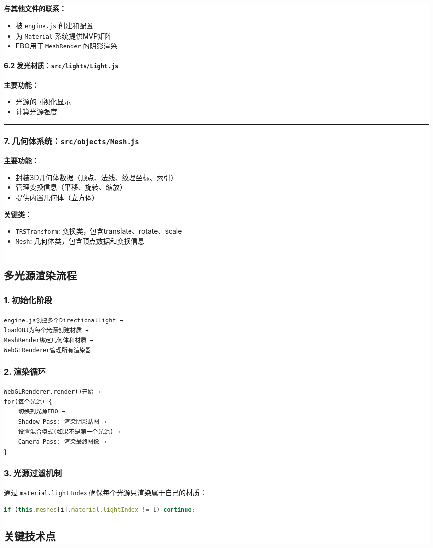 **与其他文件的联系：**
- 被 `engine.js` 创建和配置
- 为 `Material` 系统提供MVP矩阵
- FBO用于 `MeshRender` 的阴影渲染

#### 6.2 发光材质：`src/lights/Light.js`
**主要功能：**
- 光源的可视化显示
- 计算光源强度

---

### 7. 几何体系统：`src/objects/Mesh.js`
**主要功能：**
- 封装3D几何体数据（顶点、法线、纹理坐标、索引）
- 管理变换信息（平移、旋转、缩放）
- 提供内置几何体（立方体）

**关键类：**
- `TRSTransform`: 变换类，包含translate、rotate、scale
- `Mesh`: 几何体类，包含顶点数据和变换信息

---

## 多光源渲染流程

### 1. 初始化阶段
```
engine.js创建多个DirectionalLight →
loadOBJ为每个光源创建材质 →
MeshRender绑定几何体和材质 →
WebGLRenderer管理所有渲染器
```

### 2. 渲染循环
```
WebGLRenderer.render()开始 →
for(每个光源) {
    切换到光源FBO →
    Shadow Pass: 渲染阴影贴图 →
    设置混合模式(如果不是第一个光源) →
    Camera Pass: 渲染最终图像 →
}
```

### 3. 光源过滤机制
通过 `material.lightIndex` 确保每个光源只渲染属于自己的材质：
```javascript
if (this.meshes[i].material.lightIndex != l) continue;
```

## 关键技术点
